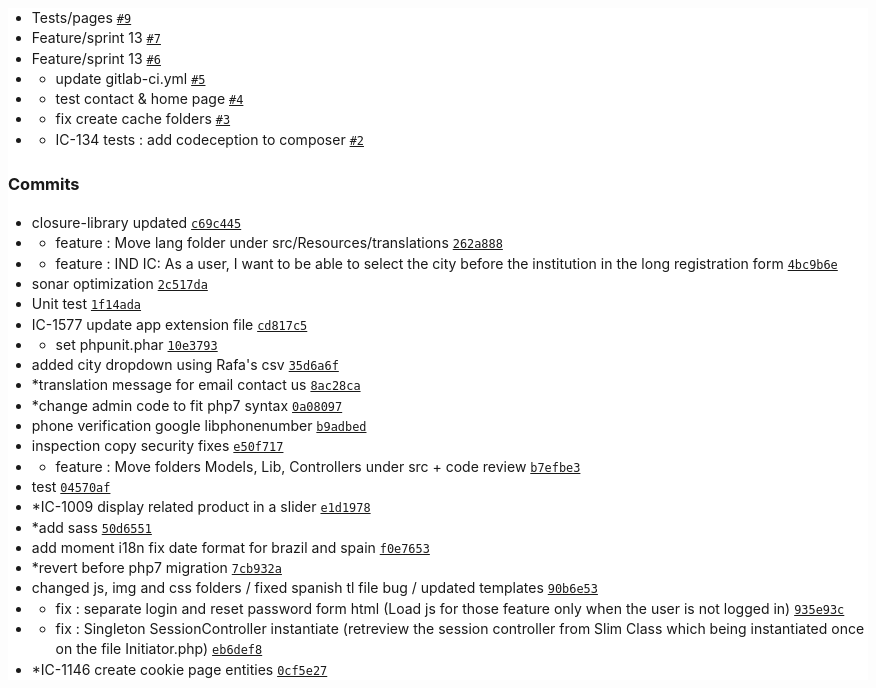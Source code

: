 - Tests/pages [`#9`](https://gitlab.mobelite.loc/Elsevier-masson/InspectionCopy/merge_requests/9)
- Feature/sprint 13 [`#7`](https://gitlab.mobelite.loc/Elsevier-masson/InspectionCopy/merge_requests/7)
- Feature/sprint 13 [`#6`](https://gitlab.mobelite.loc/Elsevier-masson/InspectionCopy/merge_requests/6)
- * update gitlab-ci.yml [`#5`](https://gitlab.mobelite.loc/Elsevier-masson/InspectionCopy/merge_requests/5)
- * test contact & home page [`#4`](https://gitlab.mobelite.loc/Elsevier-masson/InspectionCopy/merge_requests/4)
- * fix create cache folders [`#3`](https://gitlab.mobelite.loc/Elsevier-masson/InspectionCopy/merge_requests/3)
- * IC-134 tests : add codeception to composer [`#2`](https://gitlab.mobelite.loc/Elsevier-masson/InspectionCopy/merge_requests/2)

### Commits

- closure-library updated [`c69c445`](https://gitlab.mobelite.loc/Elsevier-masson/InspectionCopy/commit/c69c4459efa6b932f750b78e1e9a988942869380)
- * feature : Move lang folder under src/Resources/translations [`262a888`](https://gitlab.mobelite.loc/Elsevier-masson/InspectionCopy/commit/262a888fc04cc515850e761f9fe60cdb192e8d72)
- * feature : IND IC: As a user, I want to be able to select the city before the institution in the long registration form [`4bc9b6e`](https://gitlab.mobelite.loc/Elsevier-masson/InspectionCopy/commit/4bc9b6ebe2e3f66106a1753fb5d030a68cba7a45)
- sonar optimization [`2c517da`](https://gitlab.mobelite.loc/Elsevier-masson/InspectionCopy/commit/2c517da07564f243f3c1dedc628ecd353850418d)
- Unit test [`1f14ada`](https://gitlab.mobelite.loc/Elsevier-masson/InspectionCopy/commit/1f14ada3fcb9a38aa6a31b0995fa1ad0106e6021)
- IC-1577 update app extension file [`cd817c5`](https://gitlab.mobelite.loc/Elsevier-masson/InspectionCopy/commit/cd817c58e14fa2977615b47b0dc1d512080d64d5)
- * set phpunit.phar [`10e3793`](https://gitlab.mobelite.loc/Elsevier-masson/InspectionCopy/commit/10e3793619af6bf99aff33e1ea00cbc527c03236)
- added city dropdown using Rafa's csv [`35d6a6f`](https://gitlab.mobelite.loc/Elsevier-masson/InspectionCopy/commit/35d6a6fc51e16cc590a7be8be432d7a8b9e134a9)
- *translation message for email contact us [`8ac28ca`](https://gitlab.mobelite.loc/Elsevier-masson/InspectionCopy/commit/8ac28caa646792d4eb4888076e2a55608d3902cc)
- *change admin code to fit php7 syntax [`0a08097`](https://gitlab.mobelite.loc/Elsevier-masson/InspectionCopy/commit/0a08097bb2047bda89897fe82c111316d17032a7)
- phone verification google libphonenumber [`b9adbed`](https://gitlab.mobelite.loc/Elsevier-masson/InspectionCopy/commit/b9adbeddd4df8a644d7e122b7a3df1eb5cfbe2f1)
- inspection copy security fixes [`e50f717`](https://gitlab.mobelite.loc/Elsevier-masson/InspectionCopy/commit/e50f717b8f21f1d7eb8f678b1cc392235b578695)
- * feature : Move folders Models, Lib, Controllers under src + code review [`b7efbe3`](https://gitlab.mobelite.loc/Elsevier-masson/InspectionCopy/commit/b7efbe322a9b942972075df0c3b07bcd041c48ec)
- test [`04570af`](https://gitlab.mobelite.loc/Elsevier-masson/InspectionCopy/commit/04570af602e400ea2297e30b7b53a91c03bd27e8)
- *IC-1009 display related product in a slider [`e1d1978`](https://gitlab.mobelite.loc/Elsevier-masson/InspectionCopy/commit/e1d19786e9e549d72589eed01dddec86ec9f7780)
- *add sass [`50d6551`](https://gitlab.mobelite.loc/Elsevier-masson/InspectionCopy/commit/50d6551c1799e959615e17a428637dc28efc7fff)
- add moment i18n fix date format for brazil and spain [`f0e7653`](https://gitlab.mobelite.loc/Elsevier-masson/InspectionCopy/commit/f0e7653c93a623b0eea43eabd0eab091bda84fc2)
- *revert before php7 migration [`7cb932a`](https://gitlab.mobelite.loc/Elsevier-masson/InspectionCopy/commit/7cb932a35b58049186c19090763a8c2382a5d1c2)
- changed js, img and css folders / fixed spanish tl file bug / updated templates [`90b6e53`](https://gitlab.mobelite.loc/Elsevier-masson/InspectionCopy/commit/90b6e53a6b07eb81eb665b25d1906049ed85d235)
- * fix : separate login and reset password form html (Load js for those feature only when the user is not logged in) [`935e93c`](https://gitlab.mobelite.loc/Elsevier-masson/InspectionCopy/commit/935e93cb1e849a1a4b8ddbab9dfd4e343b26e1cf)
- * fix : Singleton SessionController instantiate (retreview the session controller from Slim Class which being instantiated once on the file Initiator.php) [`eb6def8`](https://gitlab.mobelite.loc/Elsevier-masson/InspectionCopy/commit/eb6def8cf6be78e49964999d3c879346531db5aa)
- *IC-1146 create cookie page entities [`0cf5e27`](https://gitlab.mobelite.loc/Elsevier-masson/InspectionCopy/commit/0cf5e27ab6ca5135963d394c854125c4efee4645)